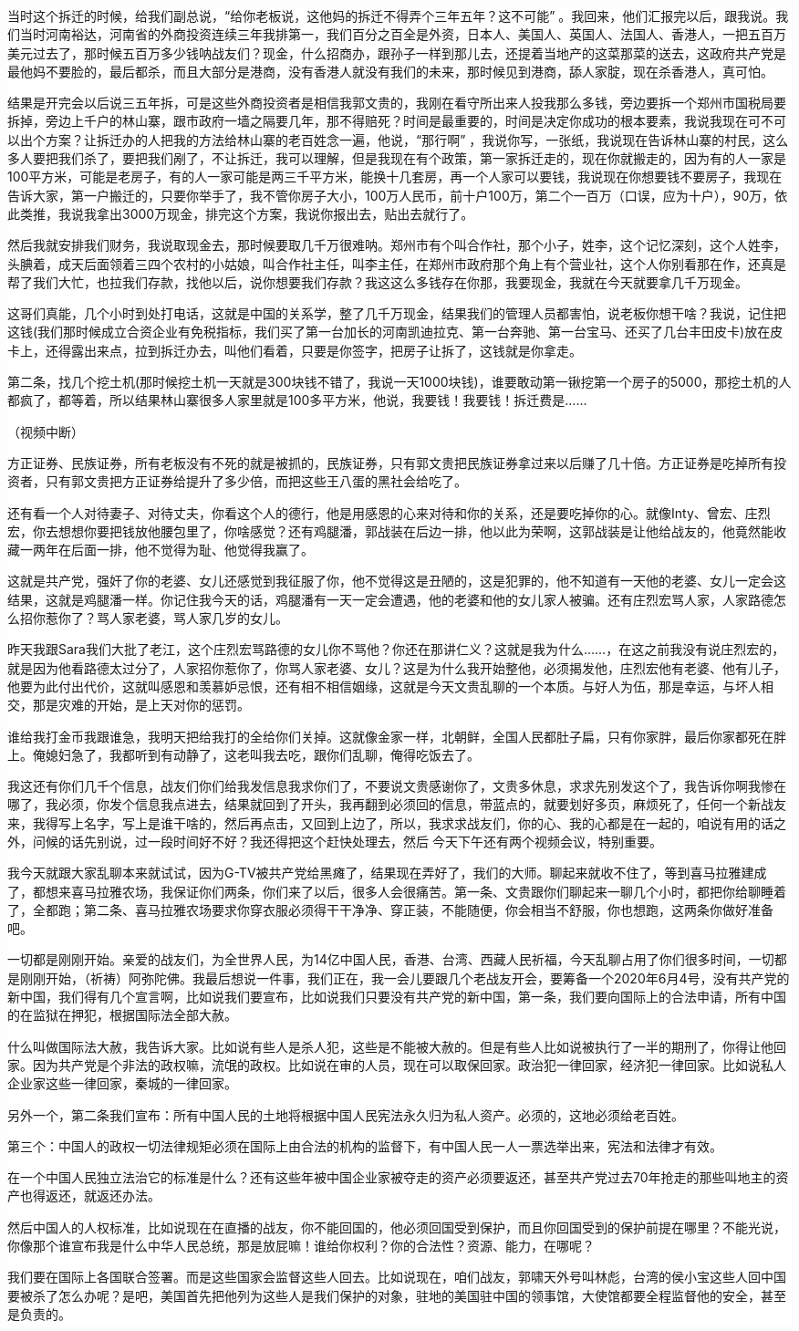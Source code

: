 当时这个拆迁的时候，给我们副总说，“给你老板说，这他妈的拆迁不得弄个三年五年？这不可能” 。我回来，他们汇报完以后，跟我说。我们当时河南裕达，河南省的外商投资连续三年我排第一，我们百分之百全是外资，日本人、美国人、英国人、法国人、香港人，一把五百万美元过去了，那时候五百万多少钱呐战友们？现金，什么招商办，跟孙子一样到那儿去，还提着当地产的这菜那菜的送去，这政府共产党是最他妈不要脸的，最后都杀，而且大部分是港商，没有香港人就没有我们的未来，那时候见到港商，舔人家腚，现在杀香港人，真可怕。

结果是开完会以后说三五年拆，可是这些外商投资者是相信我郭文贵的，我刚在看守所出来人投我那么多钱，旁边要拆一个郑州市国税局要拆掉，旁边上千户的林山寨，跟市政府一墙之隔要几年，那不得赔死？时间是最重要的，时间是决定你成功的根本要素，我说我现在可不可以出个方案？让拆迁办的人把我的方法给林山寨的老百姓念一遍，他说，“那行啊” ，我说你写，一张纸，我说现在告诉林山寨的村民，这么多人要把我们杀了，要把我们剐了，不让拆迁，我可以理解，但是我现在有个政策，第一家拆迁走的，现在你就搬走的，因为有的人一家是100平方米，可能是老房子，有的人一家可能是两三千平方米，能换十几套房，再一个人家可以要钱，我说现在你想要钱不要房子，我现在告诉大家，第一户搬迁的，只要你举手了，我不管你房子大小，100万人民币，前十户100万，第二个一百万（口误，应为十户），90万，依此类推，我说我拿出3000万现金，排完这个方案，我说你报出去，贴出去就行了。

然后我就安排我们财务，我说取现金去，那时候要取几千万很难呐。郑州市有个叫合作社，那个小子，姓李，这个记忆深刻，这个人姓李，头腆着，成天后面领着三四个农村的小姑娘，叫合作社主任，叫李主任，在郑州市政府那个角上有个营业社，这个人你别看那在作，还真是帮了我们大忙，也拉我们存款，找他以后，说你想要我们存款？我这这么多钱存在你那，我要现金，我就在今天就要拿几千万现金。

这哥们真能，几个小时到处打电话，这就是中国的关系学，整了几千万现金，结果我们的管理人员都害怕，说老板你想干啥？我说，记住把这钱(我们那时候成立合资企业有免税指标，我们买了第一台加长的河南凯迪拉克、第一台奔驰、第一台宝马、还买了几台丰田皮卡)放在皮卡上，还得露出来点，拉到拆迁办去，叫他们看着，只要是你签字，把房子让拆了，这钱就是你拿走。

第二条，找几个挖土机(那时候挖土机一天就是300块钱不错了，我说一天1000块钱)，谁要敢动第一锹挖第一个房子的5000，那挖土机的人都疯了，都等着，所以结果林山寨很多人家里就是100多平方米，他说，我要钱！我要钱！拆迁费是……

（视频中断）

方正证券、民族证券，所有老板没有不死的就是被抓的，民族证券，只有郭文贵把民族证券拿过来以后赚了几十倍。方正证券是吃掉所有投资者，只有郭文贵把方正证券给提升了多少倍，而把这些王八蛋的黑社会给吃了。

还有看一个人对待妻子、对待丈夫，你看这个人的德行，他是用感恩的心来对待和你的关系，还是要吃掉你的心。就像Inty、曾宏、庄烈宏，你去想想你要把钱放他腰包里了，你啥感觉？还有鸡腿潘，郭战装在后边一排，他以此为荣啊，这郭战装是让他给战友的，他竟然能收藏一两年在后面一排，他不觉得为耻、他觉得我赢了。

这就是共产党，强奸了你的老婆、女儿还感觉到我征服了你，他不觉得这是丑陋的，这是犯罪的，他不知道有一天他的老婆、女儿一定会这结果，这就是鸡腿潘一样。你记住我今天的话，鸡腿潘有一天一定会遭遇，他的老婆和他的女儿家人被骗。还有庄烈宏骂人家，人家路德怎么招你惹你了？骂人家老婆，骂人家几岁的女儿。

昨天我跟Sara我们大批了老江，这个庄烈宏骂路德的女儿你不骂他？你还在那讲仁义？这就是我为什么……，在这之前我没有说庄烈宏的，就是因为他看路德太过分了，人家招你惹你了，你骂人家老婆、女儿？这是为什么我开始整他，必须揭发他，庄烈宏他有老婆、他有儿子，他要为此付出代价，这就叫感恩和羡慕妒忌恨，还有相不相信姻缘，这就是今天文贵乱聊的一个本质。与好人为伍，那是幸运，与坏人相交，那是灾难的开始，是上天对你的惩罚。

谁给我打金币我跟谁急，我明天把给我打的全给你们关掉。这就像金家一样，北朝鲜，全国人民都肚子扁，只有你家胖，最后你家都死在胖上。俺媳妇急了，我都听到有动静了，这老叫我去吃，跟你们乱聊，俺得吃饭去了。

我这还有你们几千个信息，战友们你们给我发信息我求你们了，不要说文贵感谢你了，文贵多休息，求求先别发这个了，我告诉你啊我惨在哪了，我必须，你发个信息我点进去，结果就回到了开头，我再翻到必须回的信息，带蓝点的，就要划好多页，麻烦死了，任何一个新战友来，我得写上名字，写上是谁干啥的，然后再点击，又回到上边了，所以，我求求战友们，你的心、我的心都是在一起的，咱说有用的话之外，问候的话先别说，过一段时间好不好？我还得把这个赶快处理去，然后 今天下午还有两个视频会议，特别重要。

我今天就跟大家乱聊本来就试试，因为G-TV被共产党给黑瘫了，结果现在弄好了，我们的大师。聊起来就收不住了，等到喜马拉雅建成了，都想来喜马拉雅农场，我保证你们两条，你们来了以后，很多人会很痛苦。第一条、文贵跟你们聊起来一聊几个小时，都把你给聊睡着了，全都跑；第二条、喜马拉雅农场要求你穿衣服必须得干干净净、穿正装，不能随便，你会相当不舒服，你也想跑，这两条你做好准备吧。

一切都是刚刚开始。亲爱的战友们，为全世界人民，为14亿中国人民，香港、台湾、西藏人民祈福，今天乱聊占用了你们很多时间，一切都是刚刚开始，（祈祷）阿弥陀佛。我最后想说一件事，我们正在，我一会儿要跟几个老战友开会，要筹备一个2020年6月4号，没有共产党的新中国，我们得有几个宣言啊，比如说我们要宣布，比如说我们只要没有共产党的新中国，第一条，我们要向国际上的合法申请，所有中国的在监狱在押犯，根据国际法全部大赦。

什么叫做国际法大赦，我告诉大家。比如说有些人是杀人犯，这些是不能被大赦的。但是有些人比如说被执行了一半的期刑了，你得让他回家。因为共产党是个非法的政权嘛，流氓的政权。比如说在审的人员，现在可以取保回家。政治犯一律回家，经济犯一律回家。比如说私人企业家这些一律回家，秦城的一律回家。

另外一个，第二条我们宣布：所有中国人民的土地将根据中国人民宪法永久归为私人资产。必须的，这地必须给老百姓。

第三个：中国人的政权一切法律规矩必须在国际上由合法的机构的监督下，有中国人民一人一票选举出来，宪法和法律才有效。

在一个中国人民独立法治它的标准是什么？还有这些年被中国企业家被夺走的资产必须要返还，甚至共产党过去70年抢走的那些叫地主的资产也得返还，就返还办法。

然后中国人的人权标准，比如说现在在直播的战友，你不能回国的，他必须回国受到保护，而且你回国受到的保护前提在哪里？不能光说，你像那个谁宣布我是什么中华人民总统，那是放屁嘛！谁给你权利？你的合法性？资源、能力，在哪呢？

我们要在国际上各国联合签署。而是这些国家会监督这些人回去。比如说现在，咱们战友，郭啸天外号叫林彪，台湾的侯小宝这些人回中国要被杀了怎么办呢？是吧，美国首先把他列为这些人是我们保护的对象，驻地的美国驻中国的领事馆，大使馆都要全程监督他的安全，甚至是负责的。
